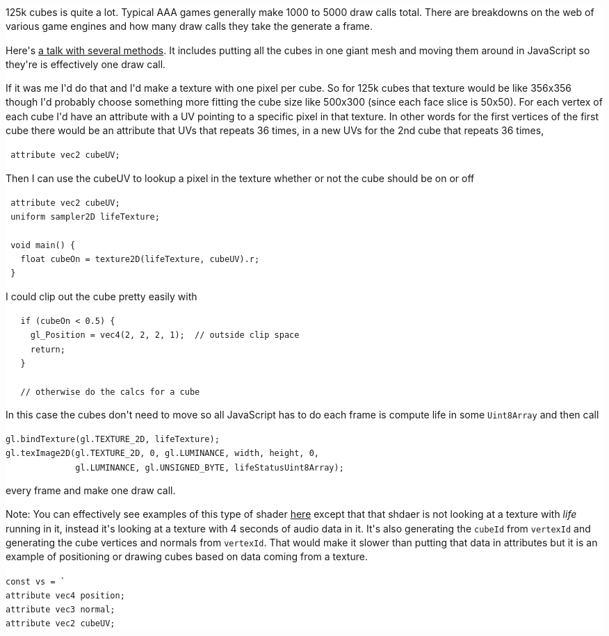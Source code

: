 125k cubes is quite a lot. Typical AAA games generally make 1000 to 5000 draw calls total. There are breakdowns on the web of various game engines and how many draw calls they take the generate a frame.

Here's [a talk with several methods](https://www.youtube.com/watch?v=rfQ8rKGTVlg). It includes putting all the cubes in one giant mesh and moving them around in JavaScript so they're is effectively one draw call.

If it was me I'd do that and I'd make a texture with one pixel per cube. So for 125k cubes that texture would be like 356x356 though I'd probably choose something more fitting the cube size like 500x300 (since each face slice is 50x50). For each vertex of each cube I'd have an attribute with a UV pointing to a specific pixel in that texture. In other words for the first vertices of the first cube there would be an attribute that UVs that repeats 36 times, in a new UVs for the 2nd cube that repeats 36 times, 

     attribute vec2 cubeUV;

Then I can use the cubeUV to lookup a pixel in the texture whether or not the cube should be on or off

     attribute vec2 cubeUV;
     uniform sampler2D lifeTexture;     

     void main() {
       float cubeOn = texture2D(lifeTexture, cubeUV).r;
     }


I could clip out the cube pretty easily with

       if (cubeOn < 0.5) {
         gl_Position = vec4(2, 2, 2, 1);  // outside clip space
         return;
       }

       // otherwise do the calcs for a cube

In this case the cubes don't need to move so all JavaScript has to do each frame is compute life in some `Uint8Array` and then call 

    gl.bindTexture(gl.TEXTURE_2D, lifeTexture);
    gl.texImage2D(gl.TEXTURE_2D, 0, gl.LUMINANCE, width, height, 0,
                  gl.LUMINANCE, gl.UNSIGNED_BYTE, lifeStatusUint8Array);

every frame and make one draw call.

Note: You can effectively see examples of this type of shader [here](https://www.vertexshaderart.com/art/Q4dpCbhvWMYfDz5Nb) except that that shdaer is not looking at a texture with *life* running in it, instead it's looking at a texture with 4 seconds of audio data in it. It's also generating the `cubeId` from `vertexId` and generating the cube vertices and normals from `vertexId`.  That would make it slower than putting that data in attributes but it is an example of positioning or drawing cubes based on data coming from a texture.





    const vs = `
    attribute vec4 position;
    attribute vec3 normal;
    attribute vec2 cubeUV;
